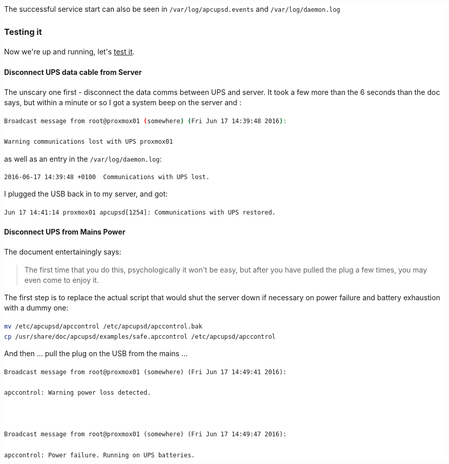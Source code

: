 The successful service start can also be seen in `/var/log/apcupsd.events` and `/var/log/daemon.log`

### Testing it

Now we're up and running, let's [test it](http://www.apcupsd.org/manual/manual.html#communications-test).

#### Disconnect UPS data cable from Server ###

The unscary one first - disconnect the data comms between UPS and server. It took a few more than the 6 seconds than the doc says, but within a minute or so I got a system beep on the server and :

```bash
Broadcast message from root@proxmox01 (somewhere) (Fri Jun 17 14:39:48 2016):

Warning communications lost with UPS proxmox01
```

as well as an entry in the `/var/log/daemon.log`:

```
2016-06-17 14:39:48 +0100  Communications with UPS lost.
```

I plugged the USB back in to my server, and got:

```
Jun 17 14:41:14 proxmox01 apcupsd[1254]: Communications with UPS restored.
```

#### Disconnect UPS from Mains Power ###

The document entertainingly says:

> The first time that you do this, psychologically it won't be easy, but after you have pulled the plug a few times, you may even come to enjoy it.

The first step is to replace the actual script that would shut the server down if necessary on power failure and battery exhaustion with a dummy one:

```bash
mv /etc/apcupsd/apccontrol /etc/apcupsd/apccontrol.bak
cp /usr/share/doc/apcupsd/examples/safe.apccontrol /etc/apcupsd/apccontrol
```

And then ... pull the plug on the USB from the mains ...

```
Broadcast message from root@proxmox01 (somewhere) (Fri Jun 17 14:49:41 2016):

apccontrol: Warning power loss detected.



Broadcast message from root@proxmox01 (somewhere) (Fri Jun 17 14:49:47 2016):

apccontrol: Power failure. Running on UPS batteries.
```
